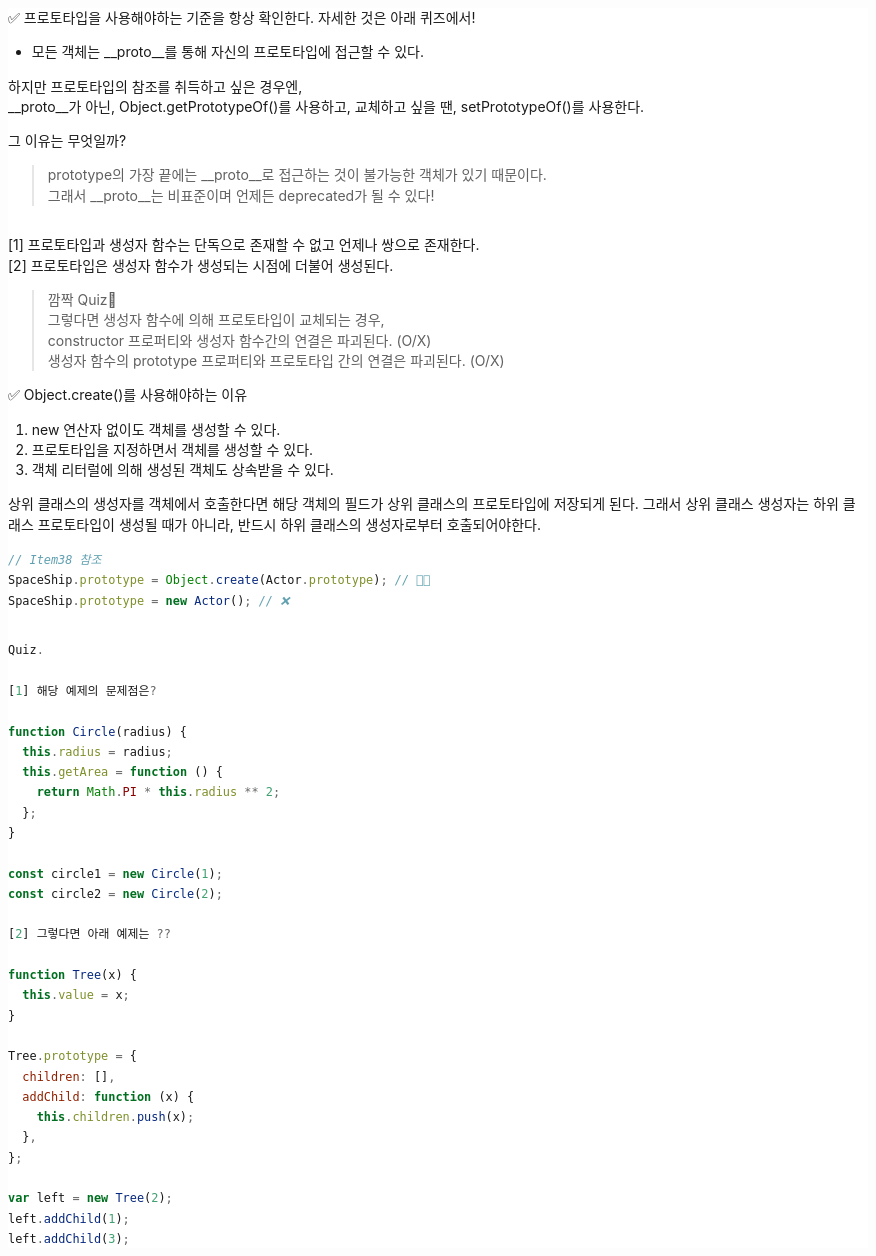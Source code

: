 ✅ 프로토타입을 사용해야하는 기준을 항상 확인한다. 자세한 것은 아래 퀴즈에서!

- 모든 객체는 \_\_proto\_\_를 통해 자신의 프로토타입에 접근할 수 있다.

하지만 프로토타입의 참조를 취득하고 싶은 경우엔,  
\_\_proto\_\_가 아닌, Object.getPrototypeOf()를 사용하고, 교체하고 싶을 땐, setPrototypeOf()를 사용한다.

그 이유는 무엇일까?

> prototype의 가장 끝에는 \_\_proto\_\_로 접근하는 것이 불가능한 객체가 있기 때문이다.  
>  그래서 \_\_proto\_\_는 비표준이며 언제든 deprecated가 될 수 있다!

##

[1] 프로토타입과 생성자 함수는 단독으로 존재할 수 없고 언제나 쌍으로 존재한다.  
[2] 프로토타입은 생성자 함수가 생성되는 시점에 더불어 생성된다.

> 깜짝 Quiz🧐  
> 그렇다면 생성자 함수에 의해 프로토타입이 교체되는 경우,  
> constructor 프로퍼티와 생성자 함수간의 연결은 파괴된다. (O/X)  
> 생성자 함수의 prototype 프로퍼티와 프로토타입 간의 연결은 파괴된다. (O/X)

✅ Object.create()를 사용해야하는 이유

1. new 연산자 없이도 객체를 생성할 수 있다.
2. 프로토타입을 지정하면서 객체를 생성할 수 있다.
3. 객체 리터럴에 의해 생성된 객체도 상속받을 수 있다.

상위 클래스의 생성자를 객체에서 호출한다면 해당 객체의 필드가 상위 클래스의 프로토타입에 저장되게 된다. 그래서 상위 클래스 생성자는 하위 클래스 프로토타입이 생성될 때가 아니라, 반드시 하위 클래스의 생성자로부터 호출되어야한다.

```javascript
// Item38 참조
SpaceShip.prototype = Object.create(Actor.prototype); // 👍🏻
SpaceShip.prototype = new Actor(); // ❌
```

##

```javascript
Quiz.

[1] 해당 예제의 문제점은?

function Circle(radius) {
  this.radius = radius;
  this.getArea = function () {
    return Math.PI * this.radius ** 2;
  };
}

const circle1 = new Circle(1);
const circle2 = new Circle(2);

[2] 그렇다면 아래 예제는 ??

function Tree(x) {
  this.value = x;
}

Tree.prototype = {
  children: [],
  addChild: function (x) {
    this.children.push(x);
  },
};

var left = new Tree(2);
left.addChild(1);
left.addChild(3);
```